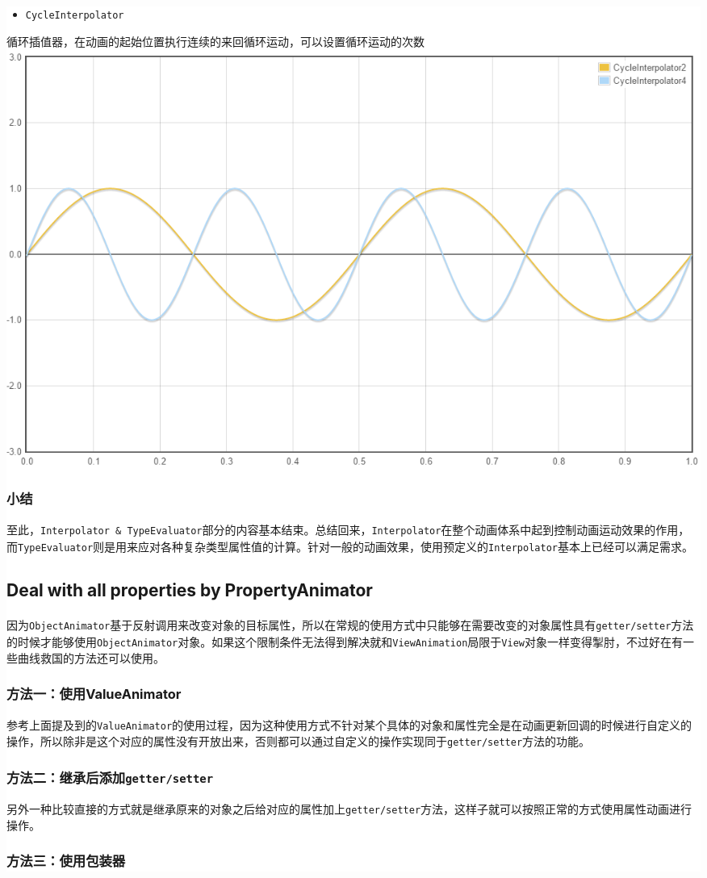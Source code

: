 - `CycleInterpolator`

循环插值器，在动画的起始位置执行连续的来回循环运动，可以设置循环运动的次数
![CycleInterpolator 函数图像对比](AnimationNote/CycleInterpolator.PNG)

### 小结

至此，`Interpolator & TypeEvaluator`部分的内容基本结束。总结回来，`Interpolator`在整个动画体系中起到控制动画运动效果的作用，而`TypeEvaluator`则是用来应对各种复杂类型属性值的计算。针对一般的动画效果，使用预定义的`Interpolator`基本上已经可以满足需求。

## Deal with all properties by PropertyAnimator

因为`ObjectAnimator`基于反射调用来改变对象的目标属性，所以在常规的使用方式中只能够在需要改变的对象属性具有`getter/setter`方法的时候才能够使用`ObjectAnimator`对象。如果这个限制条件无法得到解决就和`ViewAnimation`局限于`View`对象一样变得掣肘，不过好在有一些曲线救国的方法还可以使用。

### 方法一：使用ValueAnimator

参考上面提及到的`ValueAnimator`的使用过程，因为这种使用方式不针对某个具体的对象和属性完全是在动画更新回调的时候进行自定义的操作，所以除非是这个对应的属性没有开放出来，否则都可以通过自定义的操作实现同于`getter/setter`方法的功能。

### 方法二：继承后添加`getter/setter`

另外一种比较直接的方式就是继承原来的对象之后给对应的属性加上`getter/setter`方法，这样子就可以按照正常的方式使用属性动画进行操作。

### 方法三：使用包装器
